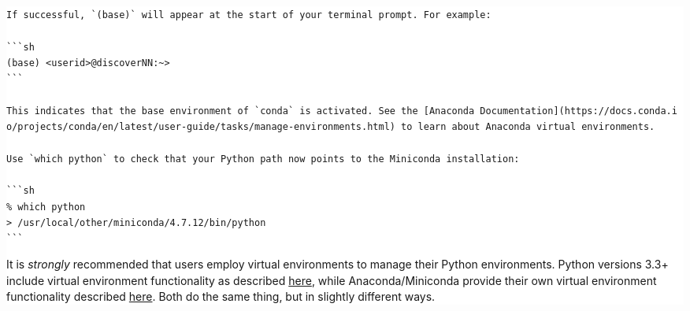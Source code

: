     If successful, `(base)` will appear at the start of your terminal prompt. For example:

    ```sh
    (base) <userid>@discoverNN:~>
    ```

    This indicates that the base environment of `conda` is activated. See the [Anaconda Documentation](https://docs.conda.io/projects/conda/en/latest/user-guide/tasks/manage-environments.html) to learn about Anaconda virtual environments.

    Use `which python` to check that your Python path now points to the Miniconda installation:

    ```sh
    % which python
    > /usr/local/other/miniconda/4.7.12/bin/python
    ```

It is *strongly* recommended that users employ virtual environments to manage their Python environments. Python versions 3.3+ include virtual environment functionality as described [here](https://docs.python.org/3/library/venv.html), while Anaconda/Miniconda provide their own virtual environment functionality described [here](https://docs.conda.io/projects/conda/en/latest/user-guide/tasks/manage-environments.html). Both do the same thing, but in slightly different ways.


